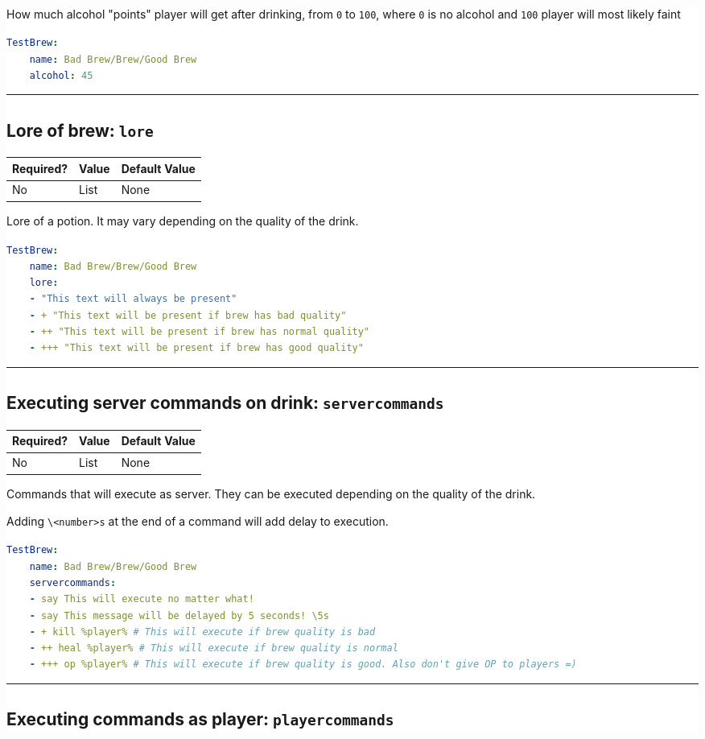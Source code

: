 How much alcohol "points" player will get after drinking, from `0` to `100`, where `0` is no alcohol and `100` player will most likely faint

```yaml
TestBrew:
    name: Bad Brew/Brew/Good Brew
    alcohol: 45
```

***

## Lore of brew: `lore`

| Required? | Value | Default Value |
| --------- | ----- | ------------- |
|No|List|None|

Lore of a potion. It may vary depending on the quality of the drink.

```yaml
TestBrew:
    name: Bad Brew/Brew/Good Brew
    lore:
    - "This text will always be present"
    - + "This text will be present if brew has bad quality"
    - ++ "This text will be present if brew has normal quality"
    - +++ "This text will be present if brew has good quality"
```

***

## Executing server commands on drink: `servercommands`

| Required? | Value | Default Value |
| --------- | ----- | ------------- |
|No|List|None|

Commands that will execute as server. They can be executed depending on the quality of the drink.

Adding `\<number>s` at the end of a command will add delay to execution.

```yaml
TestBrew:
    name: Bad Brew/Brew/Good Brew
    servercommands:
    - say This will execute no matter what!
    - say This message will be delayed by 5 seconds! \5s
    - + kill %player% # This will execute if brew quality is bad
    - ++ heal %player% # This will execute if brew quality is normal
    - +++ op %player% # This will execute if brew quality is good. Also don't give OP to players =)
```

***

## Executing commands as player: `playercommands`

